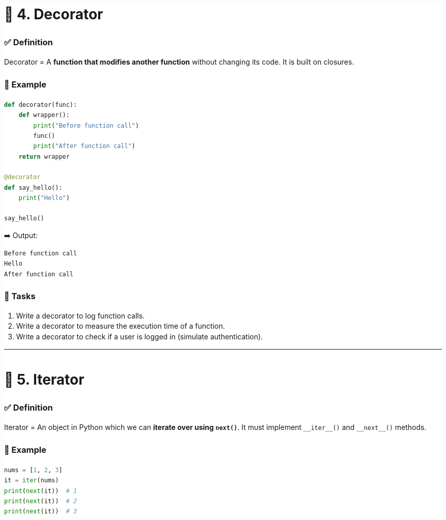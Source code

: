 
# 🔹 4. **Decorator**

### ✅ Definition

Decorator = A **function that modifies another function** without changing its code.
It is built on closures.

### 📌 Example

```python
def decorator(func):
    def wrapper():
        print("Before function call")
        func()
        print("After function call")
    return wrapper

@decorator
def say_hello():
    print("Hello")

say_hello()
```

➡️ Output:

```
Before function call
Hello
After function call
```

### 🎯 Tasks

1. Write a decorator to log function calls.
2. Write a decorator to measure the execution time of a function.
3. Write a decorator to check if a user is logged in (simulate authentication).

---

# 🔹 5. **Iterator**

### ✅ Definition

Iterator = An object in Python which we can **iterate over using `next()`**.
It must implement `__iter__()` and `__next__()` methods.

### 📌 Example

```python
nums = [1, 2, 3]
it = iter(nums)
print(next(it))  # 1
print(next(it))  # 2
print(next(it))  # 3
```
